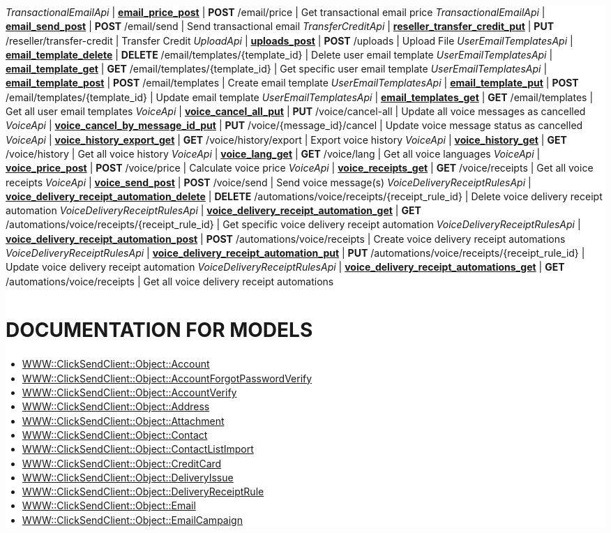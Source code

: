 *TransactionalEmailApi* | [**email_price_post**](docs/TransactionalEmailApi.md#email_price_post) | **POST** /email/price | Get transactional email price
*TransactionalEmailApi* | [**email_send_post**](docs/TransactionalEmailApi.md#email_send_post) | **POST** /email/send | Send transactional email
*TransferCreditApi* | [**reseller_transfer_credit_put**](docs/TransferCreditApi.md#reseller_transfer_credit_put) | **PUT** /reseller/transfer-credit | Transfer Credit
*UploadApi* | [**uploads_post**](docs/UploadApi.md#uploads_post) | **POST** /uploads | Upload File
*UserEmailTemplatesApi* | [**email_template_delete**](docs/UserEmailTemplatesApi.md#email_template_delete) | **DELETE** /email/templates/{template_id} | Delete user email template
*UserEmailTemplatesApi* | [**email_template_get**](docs/UserEmailTemplatesApi.md#email_template_get) | **GET** /email/templates/{template_id} | Get specific user email template
*UserEmailTemplatesApi* | [**email_template_post**](docs/UserEmailTemplatesApi.md#email_template_post) | **POST** /email/templates | Create email template
*UserEmailTemplatesApi* | [**email_template_put**](docs/UserEmailTemplatesApi.md#email_template_put) | **POST** /email/templates/{template_id} | Update email template
*UserEmailTemplatesApi* | [**email_templates_get**](docs/UserEmailTemplatesApi.md#email_templates_get) | **GET** /email/templates | Get all user email templates
*VoiceApi* | [**voice_cancel_all_put**](docs/VoiceApi.md#voice_cancel_all_put) | **PUT** /voice/cancel-all | Update all voice messages as cancelled
*VoiceApi* | [**voice_cancel_by_message_id_put**](docs/VoiceApi.md#voice_cancel_by_message_id_put) | **PUT** /voice/{message_id}/cancel | Update voice message status as cancelled
*VoiceApi* | [**voice_history_export_get**](docs/VoiceApi.md#voice_history_export_get) | **GET** /voice/history/export | Export voice history
*VoiceApi* | [**voice_history_get**](docs/VoiceApi.md#voice_history_get) | **GET** /voice/history | Get all voice history
*VoiceApi* | [**voice_lang_get**](docs/VoiceApi.md#voice_lang_get) | **GET** /voice/lang | Get all voice languages
*VoiceApi* | [**voice_price_post**](docs/VoiceApi.md#voice_price_post) | **POST** /voice/price | Calculate voice price
*VoiceApi* | [**voice_receipts_get**](docs/VoiceApi.md#voice_receipts_get) | **GET** /voice/receipts | Get all voice receipts
*VoiceApi* | [**voice_send_post**](docs/VoiceApi.md#voice_send_post) | **POST** /voice/send | Send voice message(s)
*VoiceDeliveryReceiptRulesApi* | [**voice_delivery_receipt_automation_delete**](docs/VoiceDeliveryReceiptRulesApi.md#voice_delivery_receipt_automation_delete) | **DELETE** /automations/voice/receipts/{receipt_rule_id} | Delete voice delivery receipt automation
*VoiceDeliveryReceiptRulesApi* | [**voice_delivery_receipt_automation_get**](docs/VoiceDeliveryReceiptRulesApi.md#voice_delivery_receipt_automation_get) | **GET** /automations/voice/receipts/{receipt_rule_id} | Get specific voice delivery receipt automation
*VoiceDeliveryReceiptRulesApi* | [**voice_delivery_receipt_automation_post**](docs/VoiceDeliveryReceiptRulesApi.md#voice_delivery_receipt_automation_post) | **POST** /automations/voice/receipts | Create voice delivery receipt automations
*VoiceDeliveryReceiptRulesApi* | [**voice_delivery_receipt_automation_put**](docs/VoiceDeliveryReceiptRulesApi.md#voice_delivery_receipt_automation_put) | **PUT** /automations/voice/receipts/{receipt_rule_id} | Update voice delivery receipt automation
*VoiceDeliveryReceiptRulesApi* | [**voice_delivery_receipt_automations_get**](docs/VoiceDeliveryReceiptRulesApi.md#voice_delivery_receipt_automations_get) | **GET** /automations/voice/receipts | Get all voice delivery receipt automations


# DOCUMENTATION FOR MODELS
 - [WWW::ClickSendClient::Object::Account](docs/Account.md)
 - [WWW::ClickSendClient::Object::AccountForgotPasswordVerify](docs/AccountForgotPasswordVerify.md)
 - [WWW::ClickSendClient::Object::AccountVerify](docs/AccountVerify.md)
 - [WWW::ClickSendClient::Object::Address](docs/Address.md)
 - [WWW::ClickSendClient::Object::Attachment](docs/Attachment.md)
 - [WWW::ClickSendClient::Object::Contact](docs/Contact.md)
 - [WWW::ClickSendClient::Object::ContactListImport](docs/ContactListImport.md)
 - [WWW::ClickSendClient::Object::CreditCard](docs/CreditCard.md)
 - [WWW::ClickSendClient::Object::DeliveryIssue](docs/DeliveryIssue.md)
 - [WWW::ClickSendClient::Object::DeliveryReceiptRule](docs/DeliveryReceiptRule.md)
 - [WWW::ClickSendClient::Object::Email](docs/Email.md)
 - [WWW::ClickSendClient::Object::EmailCampaign](docs/EmailCampaign.md)